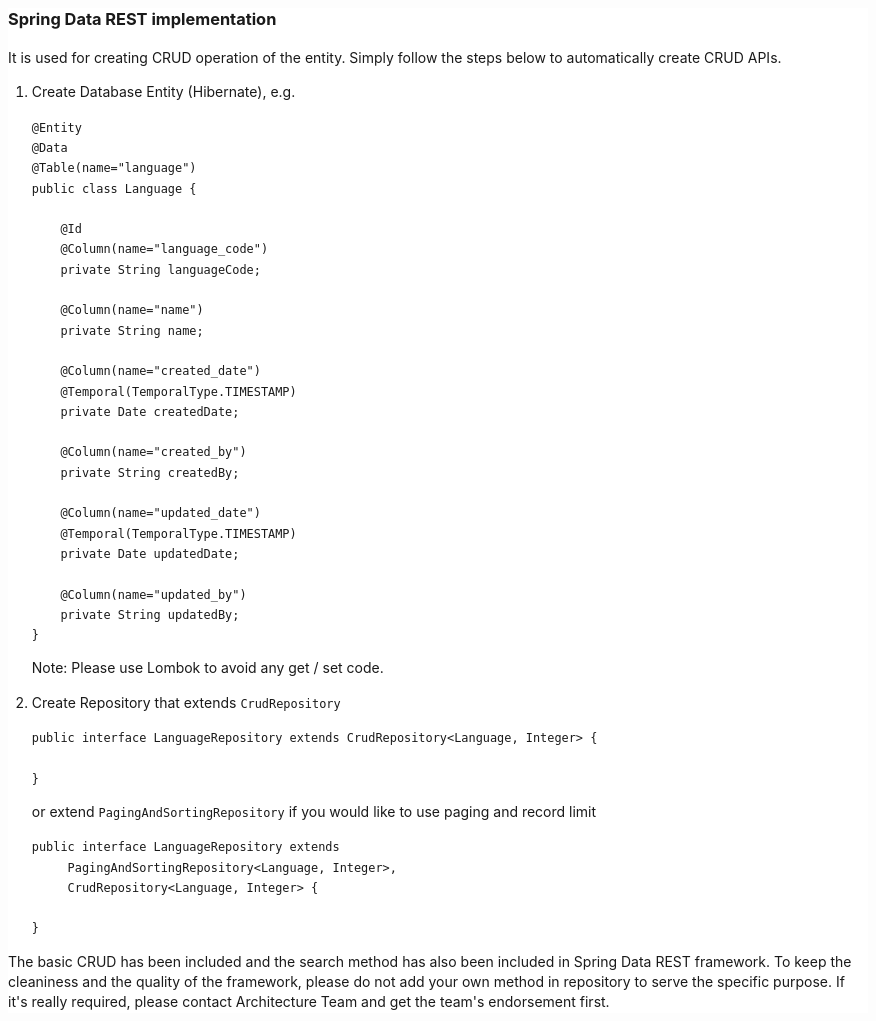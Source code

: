 ### Spring Data REST implementation 
It is used for creating CRUD operation of the entity. Simply follow the steps below to automatically create CRUD APIs.
1. Create Database Entity (Hibernate), e.g.
   ```
   @Entity
   @Data
   @Table(name="language")
   public class Language {
    
       @Id
       @Column(name="language_code")
       private String languageCode;

       @Column(name="name")
       private String name;

       @Column(name="created_date")
       @Temporal(TemporalType.TIMESTAMP)
       private Date createdDate;

       @Column(name="created_by")
       private String createdBy;

       @Column(name="updated_date")
       @Temporal(TemporalType.TIMESTAMP)
       private Date updatedDate;

       @Column(name="updated_by")
       private String updatedBy;
   }
   ```
   Note: Please use Lombok to avoid any get / set code.

2. Create Repository that extends `CrudRepository`
   ```
   public interface LanguageRepository extends CrudRepository<Language, Integer> {
    
   }
   ```
   or extend `PagingAndSortingRepository` if you would like to use paging and record limit
   ```
   public interface LanguageRepository extends 
        PagingAndSortingRepository<Language, Integer>, 
        CrudRepository<Language, Integer> {
    
   }
   ```
The basic CRUD has been included and the search method has also been included in Spring Data REST framework. To keep the cleaniness and the quality of the framework, please do not add your own method in repository to serve the specific purpose. If it's really required, please contact Architecture Team and get the team's endorsement first.
